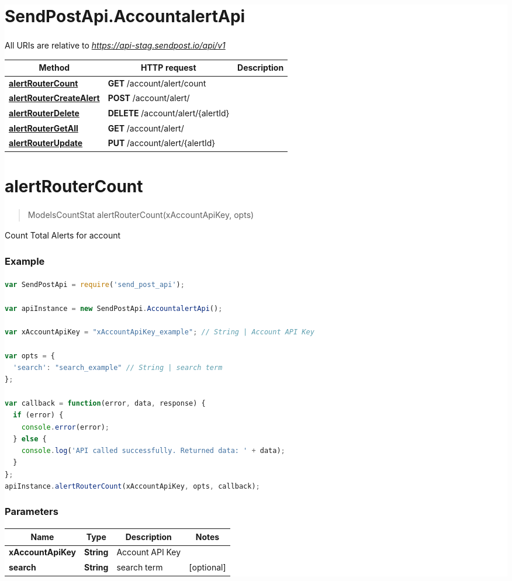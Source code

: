 # SendPostApi.AccountalertApi

All URIs are relative to *https://api-stag.sendpost.io/api/v1*

Method | HTTP request | Description
------------- | ------------- | -------------
[**alertRouterCount**](AccountalertApi.md#alertRouterCount) | **GET** /account/alert/count | 
[**alertRouterCreateAlert**](AccountalertApi.md#alertRouterCreateAlert) | **POST** /account/alert/ | 
[**alertRouterDelete**](AccountalertApi.md#alertRouterDelete) | **DELETE** /account/alert/{alertId} | 
[**alertRouterGetAll**](AccountalertApi.md#alertRouterGetAll) | **GET** /account/alert/ | 
[**alertRouterUpdate**](AccountalertApi.md#alertRouterUpdate) | **PUT** /account/alert/{alertId} | 


<a name="alertRouterCount"></a>
# **alertRouterCount**
> ModelsCountStat alertRouterCount(xAccountApiKey, opts)



Count Total Alerts for account <br>

### Example
```javascript
var SendPostApi = require('send_post_api');

var apiInstance = new SendPostApi.AccountalertApi();

var xAccountApiKey = "xAccountApiKey_example"; // String | Account API Key

var opts = { 
  'search': "search_example" // String | search term
};

var callback = function(error, data, response) {
  if (error) {
    console.error(error);
  } else {
    console.log('API called successfully. Returned data: ' + data);
  }
};
apiInstance.alertRouterCount(xAccountApiKey, opts, callback);
```

### Parameters

Name | Type | Description  | Notes
------------- | ------------- | ------------- | -------------
 **xAccountApiKey** | **String**| Account API Key | 
 **search** | **String**| search term | [optional] 
